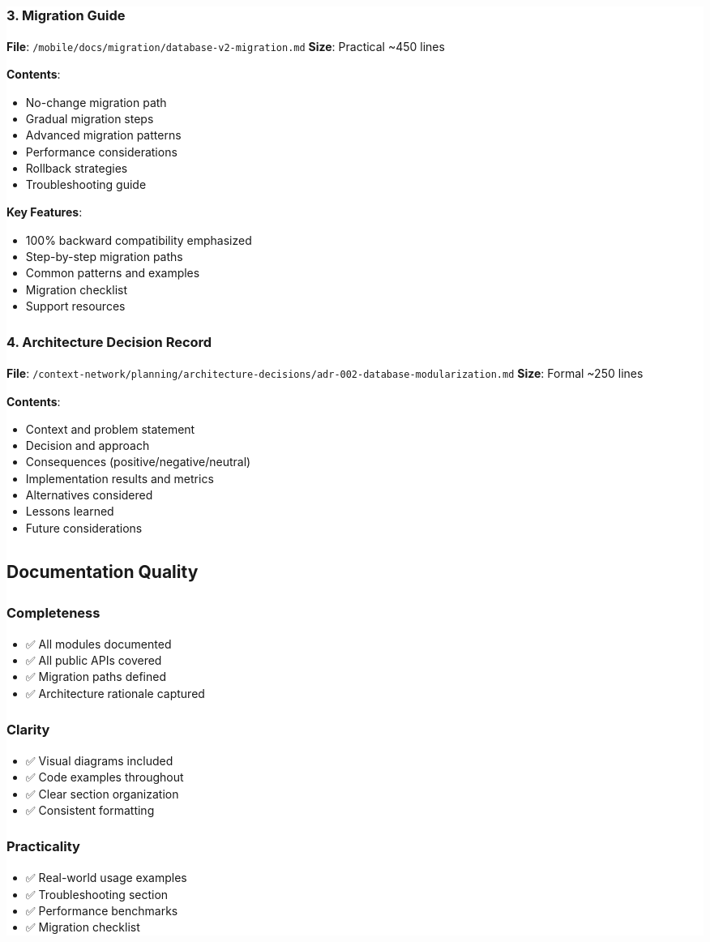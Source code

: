 ### 3. Migration Guide
**File**: `/mobile/docs/migration/database-v2-migration.md`
**Size**: Practical ~450 lines

**Contents**:
- No-change migration path
- Gradual migration steps
- Advanced migration patterns
- Performance considerations
- Rollback strategies
- Troubleshooting guide

**Key Features**:
- 100% backward compatibility emphasized
- Step-by-step migration paths
- Common patterns and examples
- Migration checklist
- Support resources

### 4. Architecture Decision Record
**File**: `/context-network/planning/architecture-decisions/adr-002-database-modularization.md`
**Size**: Formal ~250 lines

**Contents**:
- Context and problem statement
- Decision and approach
- Consequences (positive/negative/neutral)
- Implementation results and metrics
- Alternatives considered
- Lessons learned
- Future considerations

## Documentation Quality

### Completeness
- ✅ All modules documented
- ✅ All public APIs covered
- ✅ Migration paths defined
- ✅ Architecture rationale captured

### Clarity
- ✅ Visual diagrams included
- ✅ Code examples throughout
- ✅ Clear section organization
- ✅ Consistent formatting

### Practicality
- ✅ Real-world usage examples
- ✅ Troubleshooting section
- ✅ Performance benchmarks
- ✅ Migration checklist
